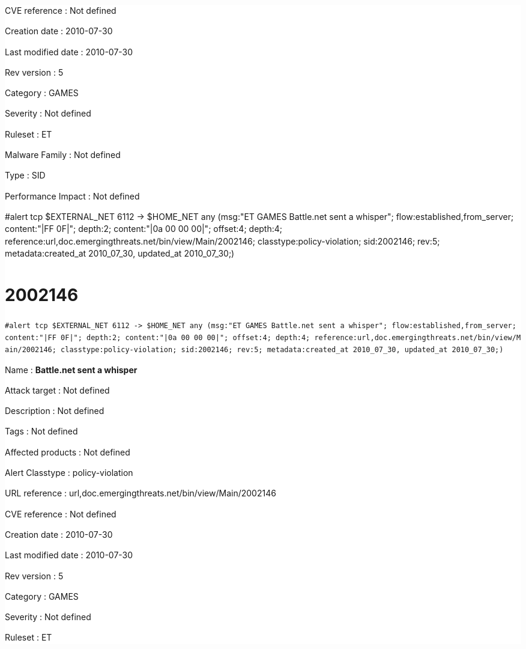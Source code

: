 CVE reference : Not defined

Creation date : 2010-07-30

Last modified date : 2010-07-30

Rev version : 5

Category : GAMES

Severity : Not defined

Ruleset : ET

Malware Family : Not defined

Type : SID

Performance Impact : Not defined



#alert tcp $EXTERNAL_NET 6112 -> $HOME_NET any (msg:"ET GAMES Battle.net sent a whisper"; flow:established,from_server; content:"|FF 0F|"; depth:2; content:"|0a 00 00 00|"; offset:4; depth:4; reference:url,doc.emergingthreats.net/bin/view/Main/2002146; classtype:policy-violation; sid:2002146; rev:5; metadata:created_at 2010_07_30, updated_at 2010_07_30;)

# 2002146
`#alert tcp $EXTERNAL_NET 6112 -> $HOME_NET any (msg:"ET GAMES Battle.net sent a whisper"; flow:established,from_server; content:"|FF 0F|"; depth:2; content:"|0a 00 00 00|"; offset:4; depth:4; reference:url,doc.emergingthreats.net/bin/view/Main/2002146; classtype:policy-violation; sid:2002146; rev:5; metadata:created_at 2010_07_30, updated_at 2010_07_30;)
` 

Name : **Battle.net sent a whisper** 

Attack target : Not defined

Description : Not defined

Tags : Not defined

Affected products : Not defined

Alert Classtype : policy-violation

URL reference : url,doc.emergingthreats.net/bin/view/Main/2002146

CVE reference : Not defined

Creation date : 2010-07-30

Last modified date : 2010-07-30

Rev version : 5

Category : GAMES

Severity : Not defined

Ruleset : ET
